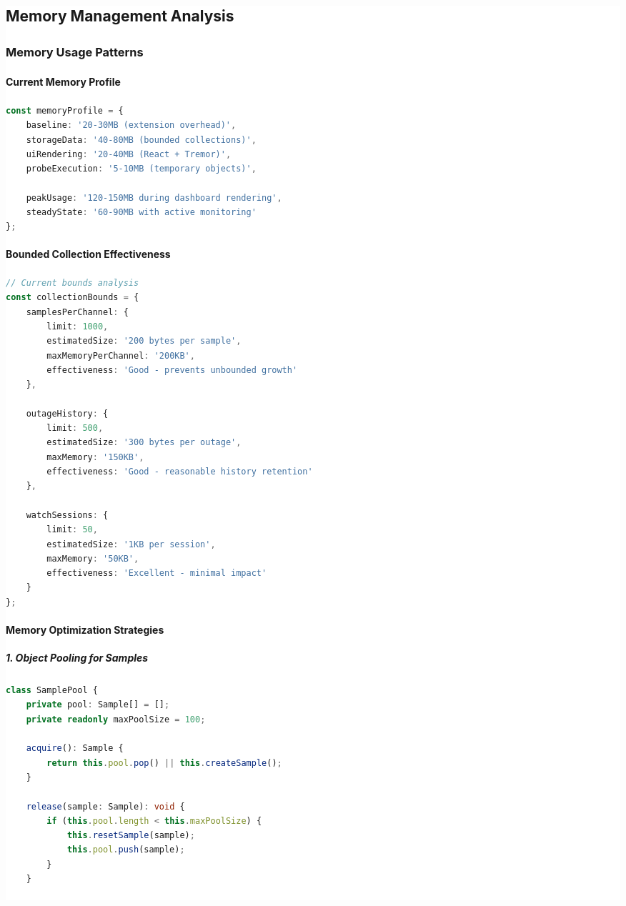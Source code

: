 ## Memory Management Analysis

### Memory Usage Patterns

#### Current Memory Profile
```typescript
const memoryProfile = {
    baseline: '20-30MB (extension overhead)',
    storageData: '40-80MB (bounded collections)',
    uiRendering: '20-40MB (React + Tremor)',
    probeExecution: '5-10MB (temporary objects)',
    
    peakUsage: '120-150MB during dashboard rendering',
    steadyState: '60-90MB with active monitoring'
};
```

#### Bounded Collection Effectiveness
```typescript
// Current bounds analysis
const collectionBounds = {
    samplesPerChannel: {
        limit: 1000,
        estimatedSize: '200 bytes per sample',
        maxMemoryPerChannel: '200KB',
        effectiveness: 'Good - prevents unbounded growth'
    },
    
    outageHistory: {
        limit: 500,
        estimatedSize: '300 bytes per outage',
        maxMemory: '150KB',
        effectiveness: 'Good - reasonable history retention'
    },
    
    watchSessions: {
        limit: 50,
        estimatedSize: '1KB per session',
        maxMemory: '50KB',
        effectiveness: 'Excellent - minimal impact'
    }
};
```

#### Memory Optimization Strategies

##### 1. Object Pooling for Samples
```typescript
class SamplePool {
    private pool: Sample[] = [];
    private readonly maxPoolSize = 100;
    
    acquire(): Sample {
        return this.pool.pop() || this.createSample();
    }
    
    release(sample: Sample): void {
        if (this.pool.length < this.maxPoolSize) {
            this.resetSample(sample);
            this.pool.push(sample);
        }
    }
    
```